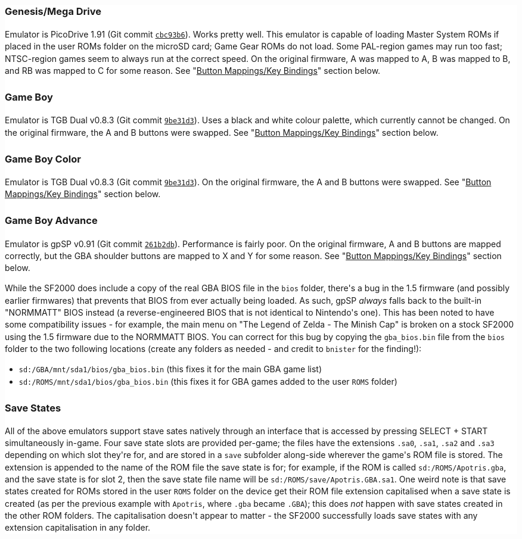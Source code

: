 ### Genesis/Mega Drive
Emulator is PicoDrive 1.91 (Git commit [`cbc93b6`](https://github.com/libretro/picodrive/commit/cbc93b6)). Works pretty well. This emulator is capable of loading Master System ROMs if placed in the user ROMs folder on the microSD card; Game Gear ROMs do not load. Some PAL-region games may run too fast; NTSC-region games seem to always run at the correct speed. On the original firmware, A was mapped to A, B was mapped to B, and RB was mapped to C for some reason. See "[Button Mappings/Key Bindings](#button-mappingskey-bindings)" section below.

### Game Boy
Emulator is TGB Dual v0.8.3 (Git commit [`9be31d3`](https://github.com/libretro/tgbdual-libretro/commit/9be31d3)). Uses a black and white colour palette, which currently cannot be changed. On the original firmware, the A and B buttons were swapped. See "[Button Mappings/Key Bindings](#button-mappingskey-bindings)" section below.

### Game Boy Color
Emulator is TGB Dual v0.8.3 (Git commit [`9be31d3`](https://github.com/libretro/tgbdual-libretro/commit/9be31d3)). On the original firmware, the A and B buttons were swapped. See "[Button Mappings/Key Bindings](#button-mappingskey-bindings)" section below.

### Game Boy Advance
Emulator is gpSP v0.91 (Git commit [`261b2db`](https://github.com/libretro/gpsp/commit/261b2db)). Performance is fairly poor. On the original firmware, A and B buttons are mapped correctly, but the GBA shoulder buttons are mapped to X and Y for some reason. See "[Button Mappings/Key Bindings](#button-mappingskey-bindings)" section below.

While the SF2000 does include a copy of the real GBA BIOS file in the `bios` folder, there's a bug in the 1.5 firmware (and possibly earlier firmwares) that prevents that BIOS from ever actually being loaded. As such, gpSP _always_ falls back to the built-in "NORMMATT" BIOS instead (a reverse-engineered BIOS that is not identical to Nintendo's one). This has been noted to have some compatibility issues - for example, the main menu on "The Legend of Zelda - The Minish Cap" is broken on a stock SF2000 using the 1.5 firmware due to the NORMMATT BIOS. You can correct for this bug by copying the `gba_bios.bin` file from the `bios` folder to the two following locations (create any folders as needed - and credit to `bnister` for the finding!):

- `sd:/GBA/mnt/sda1/bios/gba_bios.bin` (this fixes it for the main GBA game list)
- `sd:/ROMS/mnt/sda1/bios/gba_bios.bin` (this fixes it for GBA games added to the user `ROMS` folder)

### Save States
All of the above emulators support stave sates natively through an interface that is accessed by pressing SELECT + START simultaneously in-game. Four save state slots are provided per-game; the files have the extensions `.sa0`, `.sa1`, `.sa2` and `.sa3` depending on which slot they're for, and are stored in a `save` subfolder along-side wherever the game's ROM file is stored. The extension is appended to the name of the ROM file the save state is for; for example, if the ROM is called `sd:/ROMS/Apotris.gba`, and the save state is for slot 2, then the save state file name will be `sd:/ROMS/save/Apotris.GBA.sa1`. One weird note is that save states created for ROMs stored in the user `ROMS` folder on the device get their ROM file extension capitalised when a save state is created (as per the previous example with `Apotris`, where `.gba` became `.GBA`); this does _not_ happen with save states created in the other ROM folders. The capitalisation doesn't appear to matter - the SF2000 successfully loads save states with any extension capitalisation in any folder.
